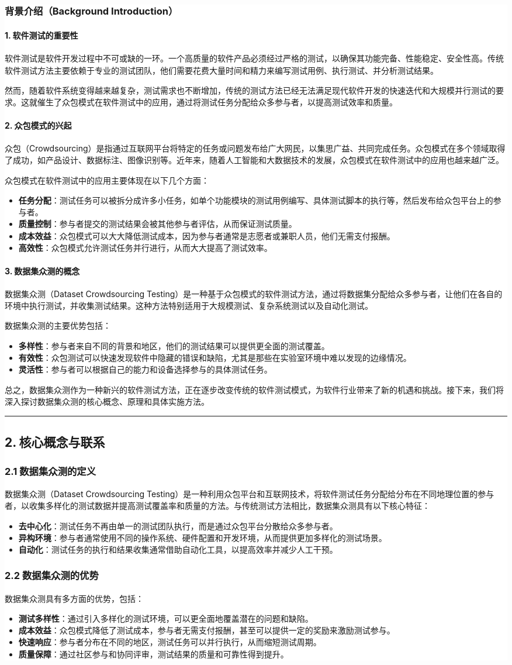                  

### 背景介绍（Background Introduction）

#### 1. 软件测试的重要性
软件测试是软件开发过程中不可或缺的一环。一个高质量的软件产品必须经过严格的测试，以确保其功能完备、性能稳定、安全性高。传统软件测试方法主要依赖于专业的测试团队，他们需要花费大量时间和精力来编写测试用例、执行测试、并分析测试结果。

然而，随着软件系统变得越来越复杂，测试需求也不断增加，传统的测试方法已经无法满足现代软件开发的快速迭代和大规模并行测试的要求。这就催生了众包模式在软件测试中的应用，通过将测试任务分配给众多参与者，以提高测试效率和质量。

#### 2. 众包模式的兴起
众包（Crowdsourcing）是指通过互联网平台将特定的任务或问题发布给广大网民，以集思广益、共同完成任务。众包模式在多个领域取得了成功，如产品设计、数据标注、图像识别等。近年来，随着人工智能和大数据技术的发展，众包模式在软件测试中的应用也越来越广泛。

众包模式在软件测试中的应用主要体现在以下几个方面：

- **任务分配**：测试任务可以被拆分成许多小任务，如单个功能模块的测试用例编写、具体测试脚本的执行等，然后发布给众包平台上的参与者。
- **质量控制**：参与者提交的测试结果会被其他参与者评估，从而保证测试质量。
- **成本效益**：众包模式可以大大降低测试成本，因为参与者通常是志愿者或兼职人员，他们无需支付报酬。
- **高效性**：众包模式允许测试任务并行进行，从而大大提高了测试效率。

#### 3. 数据集众测的概念
数据集众测（Dataset Crowdsourcing Testing）是一种基于众包模式的软件测试方法，通过将数据集分配给众多参与者，让他们在各自的环境中执行测试，并收集测试结果。这种方法特别适用于大规模测试、复杂系统测试以及自动化测试。

数据集众测的主要优势包括：

- **多样性**：参与者来自不同的背景和地区，他们的测试结果可以提供更全面的测试覆盖。
- **有效性**：众包测试可以快速发现软件中隐藏的错误和缺陷，尤其是那些在实验室环境中难以发现的边缘情况。
- **灵活性**：参与者可以根据自己的能力和设备选择参与的具体测试任务。

总之，数据集众测作为一种新兴的软件测试方法，正在逐步改变传统的软件测试模式，为软件行业带来了新的机遇和挑战。接下来，我们将深入探讨数据集众测的核心概念、原理和具体实施方法。

---

## 2. 核心概念与联系

### 2.1 数据集众测的定义

数据集众测（Dataset Crowdsourcing Testing）是一种利用众包平台和互联网技术，将软件测试任务分配给分布在不同地理位置的参与者，以收集多样化的测试数据并提高测试覆盖率和质量的方法。与传统测试方法相比，数据集众测具有以下核心特征：

- **去中心化**：测试任务不再由单一的测试团队执行，而是通过众包平台分散给众多参与者。
- **异构环境**：参与者通常使用不同的操作系统、硬件配置和开发环境，从而提供更加多样化的测试场景。
- **自动化**：测试任务的执行和结果收集通常借助自动化工具，以提高效率并减少人工干预。

### 2.2 数据集众测的优势

数据集众测具有多方面的优势，包括：

- **测试多样性**：通过引入多样化的测试环境，可以更全面地覆盖潜在的问题和缺陷。
- **成本效益**：众包模式降低了测试成本，参与者无需支付报酬，甚至可以提供一定的奖励来激励测试参与。
- **快速响应**：参与者分布在不同的地区，测试任务可以并行执行，从而缩短测试周期。
- **质量保障**：通过社区参与和协同评审，测试结果的质量和可靠性得到提升。
